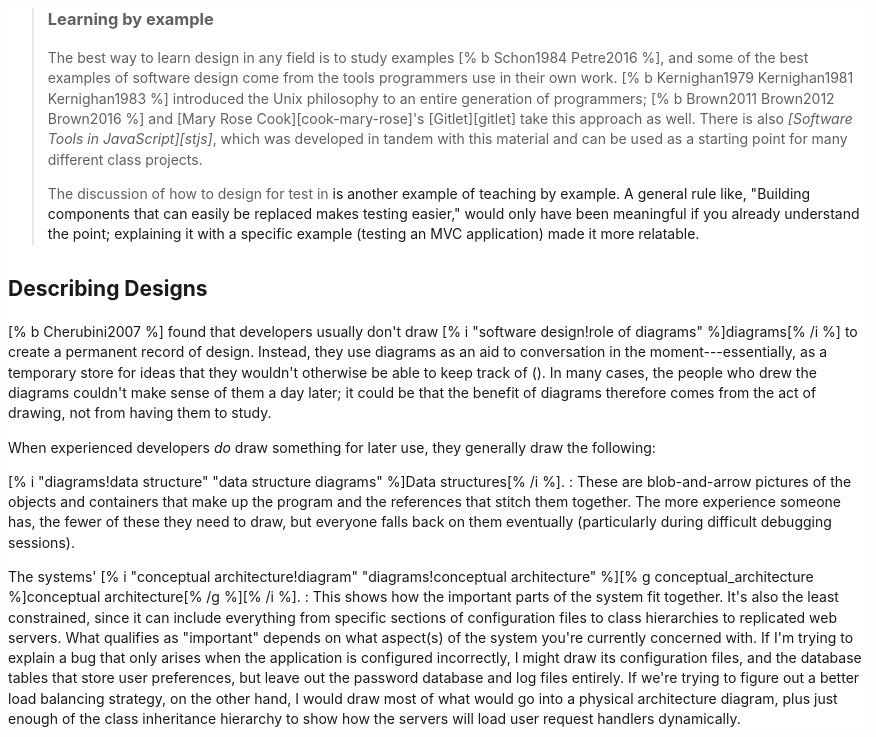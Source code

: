 > ### Learning by example
>
> The best way to learn design in any field is to study examples
> [% b Schon1984 Petre2016 %], and some of the best examples of software
> design come from the tools programmers use in their own work.
> [% b Kernighan1979 Kernighan1981 Kernighan1983 %] introduced the Unix
> philosophy to an entire generation of programmers;
> [% b Brown2011 Brown2012 Brown2016 %] and [Mary Rose
> Cook][cook-mary-rose]'s [Gitlet][gitlet] take this approach as well.  There is
> also *[Software Tools in JavaScript][stjs]*, which was developed in tandem with
> this material and can be used as a starting point for many different class
> projects.
>
> The discussion of how to design for test in <a section="testing"/> is another
> example of teaching by example. A general rule like, "Building components that
> can easily be replaced makes testing easier," would only have been meaningful if
> you already understand the point; explaining it with a specific example (testing
> an MVC application) made it more relatable.

## Describing Designs

[% b Cherubini2007 %] found that developers usually don't draw [% i "software design!role of diagrams" %]diagrams[% /i %] to create a permanent
record of design. Instead, they use diagrams as an aid to conversation in the
moment---essentially, as a temporary store for ideas that they wouldn't
otherwise be able to keep track of (<a section="thinking"/>). In many cases, the
people who drew the diagrams couldn't make sense of them a day later; it could
be that the benefit of diagrams therefore comes from the act of drawing, not
from having them to study.

When experienced developers *do* draw something for later use, they generally
draw the following:

[% i "diagrams!data structure" "data structure diagrams" %]Data structures[% /i %].
:   These are blob-and-arrow pictures of the objects and containers that make up
    the program and the references that stitch them together. The more
    experience someone has, the fewer of these they need to draw, but everyone
    falls back on them eventually (particularly during difficult debugging
    sessions).

The systems' [% i "conceptual architecture!diagram" "diagrams!conceptual architecture" %][% g conceptual_architecture %]conceptual architecture[% /g %][% /i %].
:   This shows how the important parts of the system fit together. It's also
    the least constrained, since it can include everything from specific
    sections of configuration files to class hierarchies to replicated web
    servers. What qualifies as "important" depends on what aspect(s) of the
    system you're currently concerned with. If I'm trying to explain a bug that
    only arises when the application is configured incorrectly, I might draw its
    configuration files, and the database tables that store user preferences,
    but leave out the password database and log files entirely. If we're trying
    to figure out a better load balancing strategy, on the other hand, I would
    draw most of what would go into a physical architecture diagram, plus just
    enough of the class inheritance hierarchy to show how the servers will load
    user request handlers dynamically.
